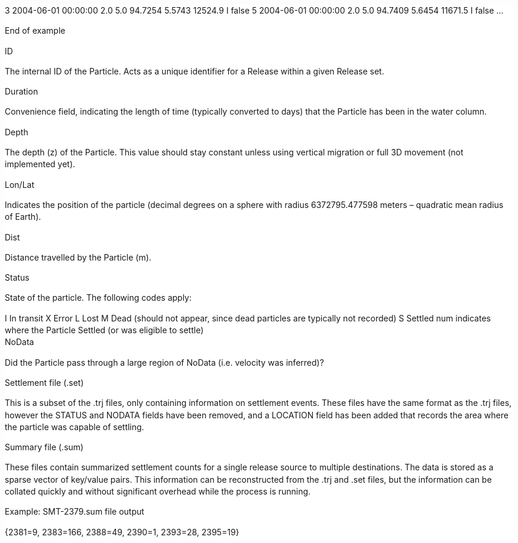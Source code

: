 3    2004-06-01 00:00:00   2.0        5.0     94.7254  5.5743 12524.9 I        false
5    2004-06-01 00:00:00   2.0        5.0     94.7409  5.6454 11671.5 I        false
…

End of example

ID

The internal ID of the Particle.  Acts as a unique identifier for a Release within a given Release set.

Duration

Convenience field, indicating the length of time (typically converted to days) that the Particle has been in the water column.

Depth

The depth (z) of the Particle.  This value should stay constant unless using vertical migration or full 3D movement (not implemented yet).

Lon/Lat

Indicates the position of the particle (decimal degrees on a sphere with radius 6372795.477598 meters – quadratic mean radius of Earth).

Dist

Distance travelled by the Particle (m).

 
Status

State of the particle.  The following codes apply:

I		In transit
X		Error
L		Lost
M		Dead 	(should not appear, since dead particles are typically not recorded)
S<num>		Settled	num indicates where the Particle Settled (or was eligible to settle)	
NoData

Did the Particle pass through a large region of NoData  (i.e. velocity was inferred)?

Settlement file (.set)

This is a subset of the .trj files, only containing information on settlement events.  These files have the same format as the .trj files, however the STATUS and NODATA fields have been removed, and a LOCATION field has been added that records the area where the particle was capable of settling.

Summary file (.sum)

These files contain summarized settlement counts for a single release source to multiple destinations.  The data is stored as a sparse vector of key/value pairs.  This information can be reconstructed from the .trj and .set files, but the information can be collated quickly and without significant overhead while the process is running.

Example:  SMT-2379.sum file output

{2381=9, 2383=166, 2388=49, 2390=1, 2393=28, 2395=19}
